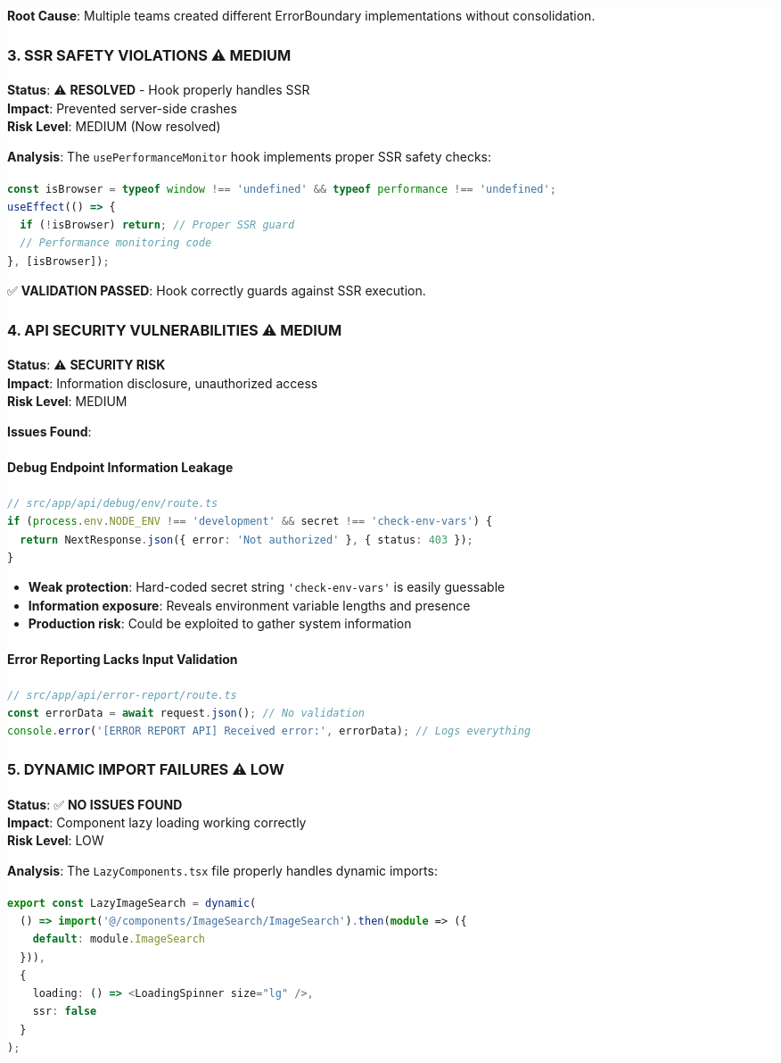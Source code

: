 **Root Cause**: Multiple teams created different ErrorBoundary implementations without consolidation.

### 3. SSR SAFETY VIOLATIONS ⚠️ MEDIUM  
**Status**: ⚠️ **RESOLVED** - Hook properly handles SSR  
**Impact**: Prevented server-side crashes  
**Risk Level**: MEDIUM (Now resolved)  

**Analysis**: The `usePerformanceMonitor` hook implements proper SSR safety checks:
```typescript
const isBrowser = typeof window !== 'undefined' && typeof performance !== 'undefined';
useEffect(() => {
  if (!isBrowser) return; // Proper SSR guard
  // Performance monitoring code
}, [isBrowser]);
```

✅ **VALIDATION PASSED**: Hook correctly guards against SSR execution.

### 4. API SECURITY VULNERABILITIES ⚠️ MEDIUM
**Status**: ⚠️ **SECURITY RISK**  
**Impact**: Information disclosure, unauthorized access  
**Risk Level**: MEDIUM  

**Issues Found**:

#### Debug Endpoint Information Leakage
```typescript
// src/app/api/debug/env/route.ts
if (process.env.NODE_ENV !== 'development' && secret !== 'check-env-vars') {
  return NextResponse.json({ error: 'Not authorized' }, { status: 403 });
}
```
- **Weak protection**: Hard-coded secret string `'check-env-vars'` is easily guessable
- **Information exposure**: Reveals environment variable lengths and presence
- **Production risk**: Could be exploited to gather system information

#### Error Reporting Lacks Input Validation
```typescript
// src/app/api/error-report/route.ts
const errorData = await request.json(); // No validation
console.error('[ERROR REPORT API] Received error:', errorData); // Logs everything
```

### 5. DYNAMIC IMPORT FAILURES ⚠️ LOW  
**Status**: ✅ **NO ISSUES FOUND**  
**Impact**: Component lazy loading working correctly  
**Risk Level**: LOW  

**Analysis**: The `LazyComponents.tsx` file properly handles dynamic imports:
```typescript
export const LazyImageSearch = dynamic(
  () => import('@/components/ImageSearch/ImageSearch').then(module => ({ 
    default: module.ImageSearch 
  })),
  {
    loading: () => <LoadingSpinner size="lg" />,
    ssr: false
  }
);
```
